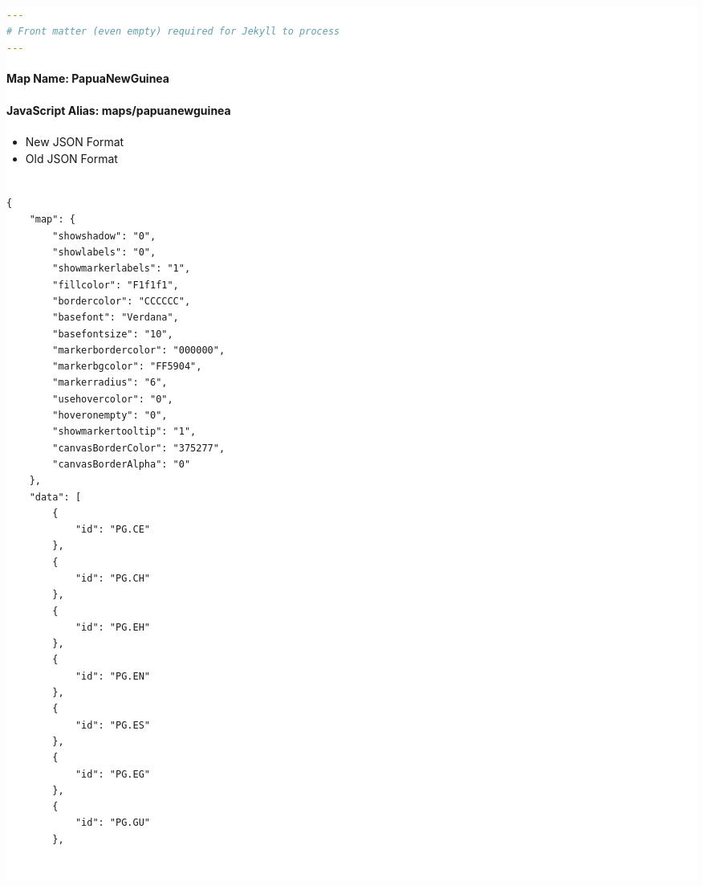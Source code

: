 ```yaml
---
# Front matter (even empty) required for Jekyll to process
---
```


#### Map Name: PapuaNewGuinea

#### JavaScript Alias: maps/papuanewguinea


<div class="code-wrapper">
<ul class='code-tabs'>
    <li class='active'>
        <a data-toggle='new-json'>New JSON Format</a>
    </li>
    <li>
        <a data-toggle='old-json'>Old JSON Format</a>
    </li>
</ul>
<div class='tab-content'>
    <pre class='plain-code'></pre>
    <div class='tab new-json-tab active'>
<pre><code class="language-javascript">
{
    "map": {
        "showshadow": "0",
        "showlabels": "0",
        "showmarkerlabels": "1",
        "fillcolor": "F1f1f1",
        "bordercolor": "CCCCCC",
        "basefont": "Verdana",
        "basefontsize": "10",
        "markerbordercolor": "000000",
        "markerbgcolor": "FF5904",
        "markerradius": "6",
        "usehovercolor": "0",
        "hoveronempty": "0",
        "showmarkertooltip": "1",
        "canvasBorderColor": "375277",
        "canvasBorderAlpha": "0"
    },
    "data": [
        {
            "id": "PG.CE"
        },
        {
            "id": "PG.CH"
        },
        {
            "id": "PG.EH"
        },
        {
            "id": "PG.EN"
        },
        {
            "id": "PG.ES"
        },
        {
            "id": "PG.EG"
        },
        {
            "id": "PG.GU"
        },